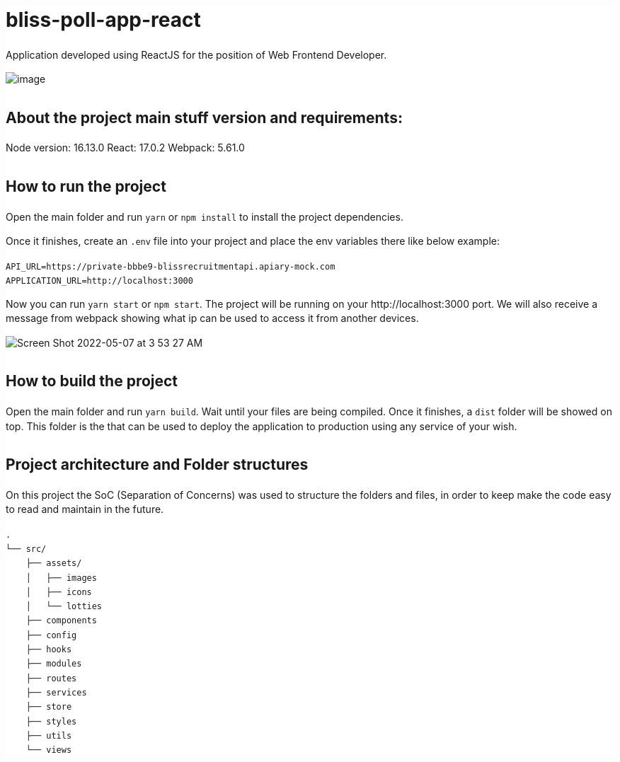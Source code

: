 # bliss-poll-app-react
Application developed using ReactJS for the position of Web Frontend Developer.

![image](https://user-images.githubusercontent.com/45155140/167242415-75b19cbd-56af-4b45-ade2-fd0baea39083.png)


## About the project main stuff version and requirements:

Node version: 16.13.0
React: 17.0.2
Webpack: 5.61.0

## How to run the project

Open the main folder and run `yarn` or `npm install` to install the project dependencies. 

Once it finishes, create an `.env` file into your project and place the env variables there like below example:

```
API_URL=https://private-bbbe9-blissrecruitmentapi.apiary-mock.com
APPLICATION_URL=http://localhost:3000
```

Now you can run `yarn start` or `npm start`.
The project will be running on your http://localhost:3000 port. 
We will also receive a message from webpack showing what ip can be used to access it from another devices.


![Screen Shot 2022-05-07 at 3 53 27 AM](https://user-images.githubusercontent.com/45155140/167242656-f6df5eff-77a3-41b8-b6aa-dd5047faed1a.png)

## How to build the project

Open the main folder and run `yarn build`. Wait until your files are being compiled. Once it finishes, a `dist` folder will be showed on top. This
folder is the that can be used to deploy the application to production using any service of your wish.

## Project architecture and Folder structures

On this project the SoC (Separation of Concerns) was used to structure the folders and files, 
in order to keep make the code easy to read and maintain in the future.

```
.
└── src/
    ├── assets/
    │   ├── images
    │   ├── icons
    │   └── lotties
    ├── components
    ├── config
    ├── hooks
    ├── modules
    ├── routes
    ├── services
    ├── store
    ├── styles
    ├── utils
    └── views
```
